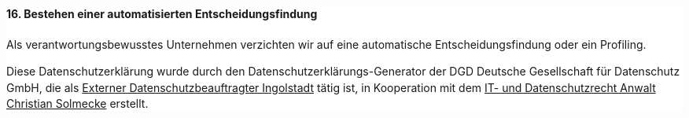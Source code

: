 </p>

<h4>16. Bestehen einer automatisierten Entscheidungsfindung</h4>
<p>Als verantwortungsbewusstes Unternehmen verzichten wir auf eine automatische Entscheidungsfindung oder ein Profiling.</p>

<p>Diese Datenschutzerklärung wurde durch den Datenschutzerklärungs-Generator der DGD Deutsche Gesellschaft für Datenschutz GmbH, die als <a href="https://dg-datenschutz.de/datenschutz-dienstleistungen/externer-datenschutzbeauftragter/" rel="nofollow">Externer Datenschutzbeauftragter Ingolstadt</a> tätig ist, in Kooperation mit dem <a href="https://www.wbs-law.de/it-recht/datenschutzrecht/" rel="nofollow">IT- und Datenschutzrecht Anwalt Christian Solmecke</a> erstellt.
</p>


